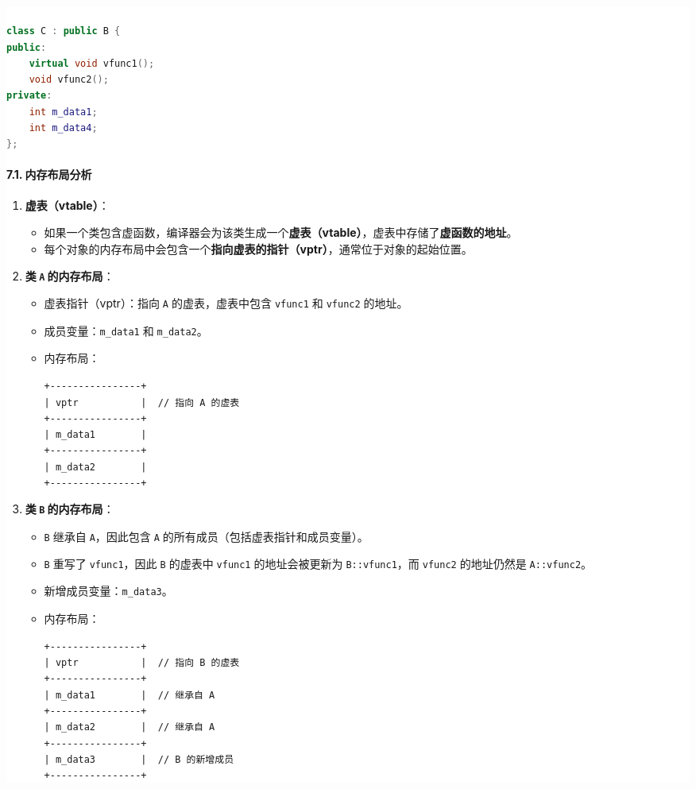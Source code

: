 ```Cpp

class C : public B {
public:
    virtual void vfunc1();
    void vfunc2();
private:
    int m_data1;
    int m_data4;
};
```

#### 7.1. 内存布局分析

1. **虚表（vtable）**：
    
    - 如果一个类包含虚函数，编译器会为该类生成一个**虚表（vtable）**，虚表中存储了**虚函数的地址**。
    - 每个对象的内存布局中会包含一个**指向虚表的指针（vptr）**，通常位于对象的起始位置。
      
2. **类 `A` 的内存布局**：
    
    - 虚表指针（vptr）：指向 `A` 的虚表，虚表中包含 `vfunc1` 和 `vfunc2` 的地址。
    - 成员变量：`m_data1` 和 `m_data2`。
    - 内存布局：
        
        ```text
        +----------------+
        | vptr           |  // 指向 A 的虚表
        +----------------+
        | m_data1        |
        +----------------+
        | m_data2        |
        +----------------+
        ```
        
3. **类 `B` 的内存布局**：
    
    - `B` 继承自 `A`，因此包含 `A` 的所有成员（包括虚表指针和成员变量）。
    - `B` 重写了 `vfunc1`，因此 `B` 的虚表中 `vfunc1` 的地址会被更新为 `B::vfunc1`，而 `vfunc2` 的地址仍然是 `A::vfunc2`。
    - 新增成员变量：`m_data3`。
    - 内存布局：
        
        ```text
        +----------------+
        | vptr           |  // 指向 B 的虚表
        +----------------+
        | m_data1        |  // 继承自 A
        +----------------+
        | m_data2        |  // 继承自 A
        +----------------+
        | m_data3        |  // B 的新增成员
        +----------------+
        ```
        